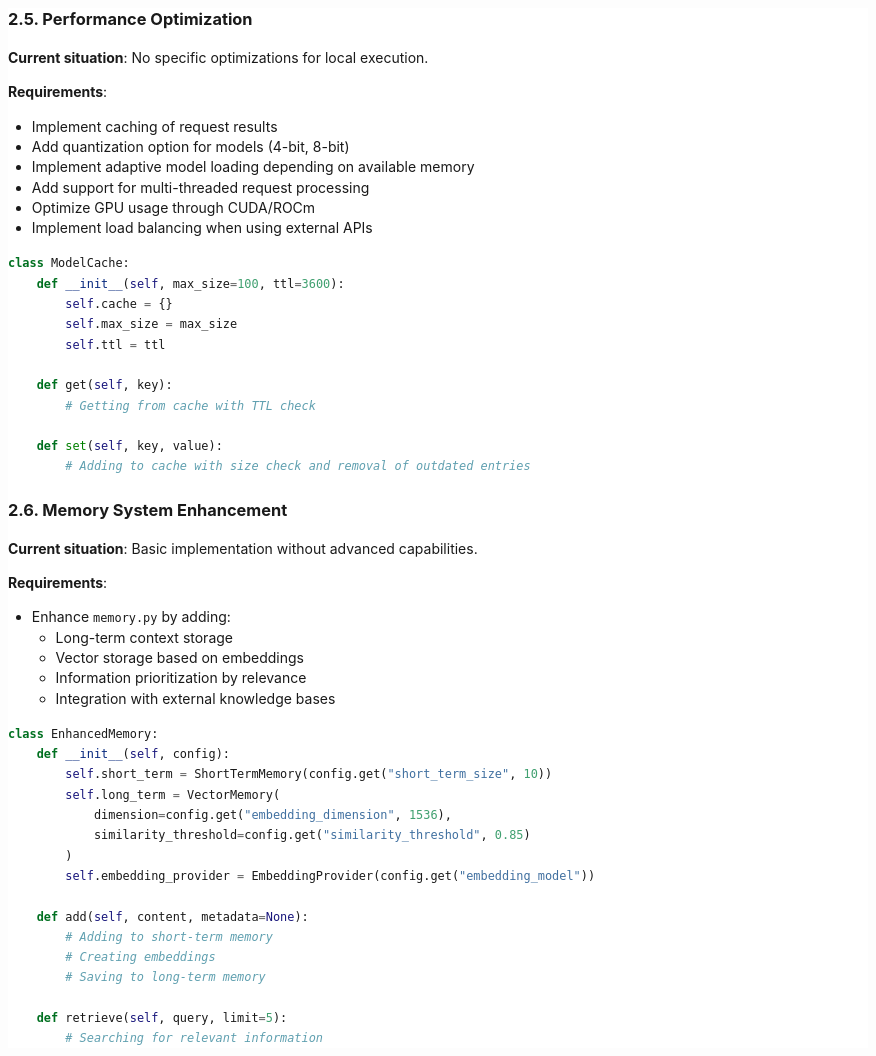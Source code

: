 ### 2.5. Performance Optimization

**Current situation**: No specific optimizations for local execution.

**Requirements**:
- Implement caching of request results
- Add quantization option for models (4-bit, 8-bit)
- Implement adaptive model loading depending on available memory
- Add support for multi-threaded request processing
- Optimize GPU usage through CUDA/ROCm
- Implement load balancing when using external APIs

```python
class ModelCache:
    def __init__(self, max_size=100, ttl=3600):
        self.cache = {}
        self.max_size = max_size
        self.ttl = ttl
        
    def get(self, key):
        # Getting from cache with TTL check
        
    def set(self, key, value):
        # Adding to cache with size check and removal of outdated entries
```

### 2.6. Memory System Enhancement

**Current situation**: Basic implementation without advanced capabilities.

**Requirements**:
- Enhance `memory.py` by adding:
  - Long-term context storage
  - Vector storage based on embeddings
  - Information prioritization by relevance
  - Integration with external knowledge bases

```python
class EnhancedMemory:
    def __init__(self, config):
        self.short_term = ShortTermMemory(config.get("short_term_size", 10))
        self.long_term = VectorMemory(
            dimension=config.get("embedding_dimension", 1536),
            similarity_threshold=config.get("similarity_threshold", 0.85)
        )
        self.embedding_provider = EmbeddingProvider(config.get("embedding_model"))
    
    def add(self, content, metadata=None):
        # Adding to short-term memory
        # Creating embeddings
        # Saving to long-term memory
    
    def retrieve(self, query, limit=5):
        # Searching for relevant information
```
